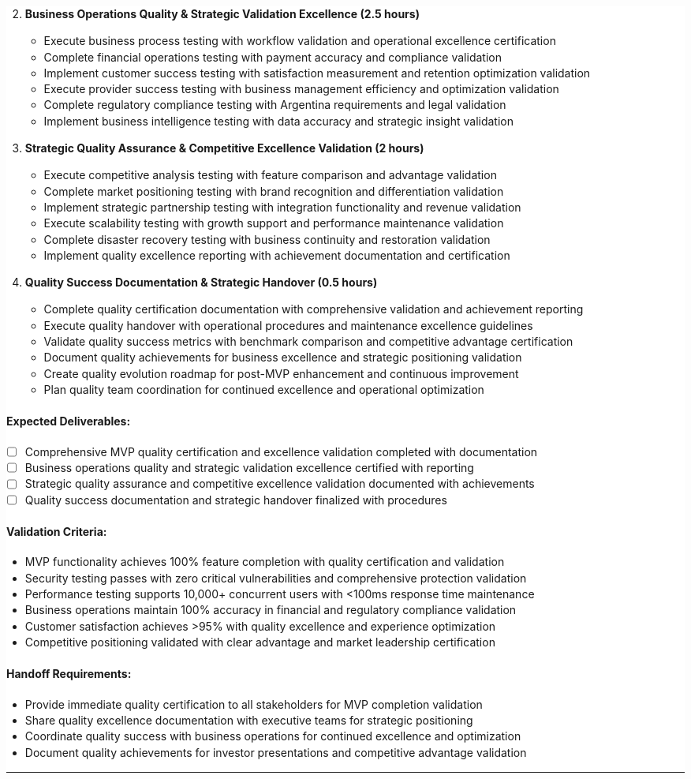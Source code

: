 2. **Business Operations Quality & Strategic Validation Excellence (2.5 hours)**
   - Execute business process testing with workflow validation and operational excellence certification
   - Complete financial operations testing with payment accuracy and compliance validation
   - Implement customer success testing with satisfaction measurement and retention optimization validation
   - Execute provider success testing with business management efficiency and optimization validation
   - Complete regulatory compliance testing with Argentina requirements and legal validation
   - Implement business intelligence testing with data accuracy and strategic insight validation

3. **Strategic Quality Assurance & Competitive Excellence Validation (2 hours)**
   - Execute competitive analysis testing with feature comparison and advantage validation
   - Complete market positioning testing with brand recognition and differentiation validation
   - Implement strategic partnership testing with integration functionality and revenue validation
   - Execute scalability testing with growth support and performance maintenance validation
   - Complete disaster recovery testing with business continuity and restoration validation
   - Implement quality excellence reporting with achievement documentation and certification

4. **Quality Success Documentation & Strategic Handover (0.5 hours)**
   - Complete quality certification documentation with comprehensive validation and achievement reporting
   - Execute quality handover with operational procedures and maintenance excellence guidelines
   - Validate quality success metrics with benchmark comparison and competitive advantage certification
   - Document quality achievements for business excellence and strategic positioning validation
   - Create quality evolution roadmap for post-MVP enhancement and continuous improvement
   - Plan quality team coordination for continued excellence and operational optimization

#### **Expected Deliverables:**
- [ ] Comprehensive MVP quality certification and excellence validation completed with documentation
- [ ] Business operations quality and strategic validation excellence certified with reporting
- [ ] Strategic quality assurance and competitive excellence validation documented with achievements
- [ ] Quality success documentation and strategic handover finalized with procedures

#### **Validation Criteria:**
- MVP functionality achieves 100% feature completion with quality certification and validation
- Security testing passes with zero critical vulnerabilities and comprehensive protection validation
- Performance testing supports 10,000+ concurrent users with <100ms response time maintenance
- Business operations maintain 100% accuracy in financial and regulatory compliance validation
- Customer satisfaction achieves >95% with quality excellence and experience optimization
- Competitive positioning validated with clear advantage and market leadership certification

#### **Handoff Requirements:**
- Provide immediate quality certification to all stakeholders for MVP completion validation
- Share quality excellence documentation with executive teams for strategic positioning
- Coordinate quality success with business operations for continued excellence and optimization
- Document quality achievements for investor presentations and competitive advantage validation

---
